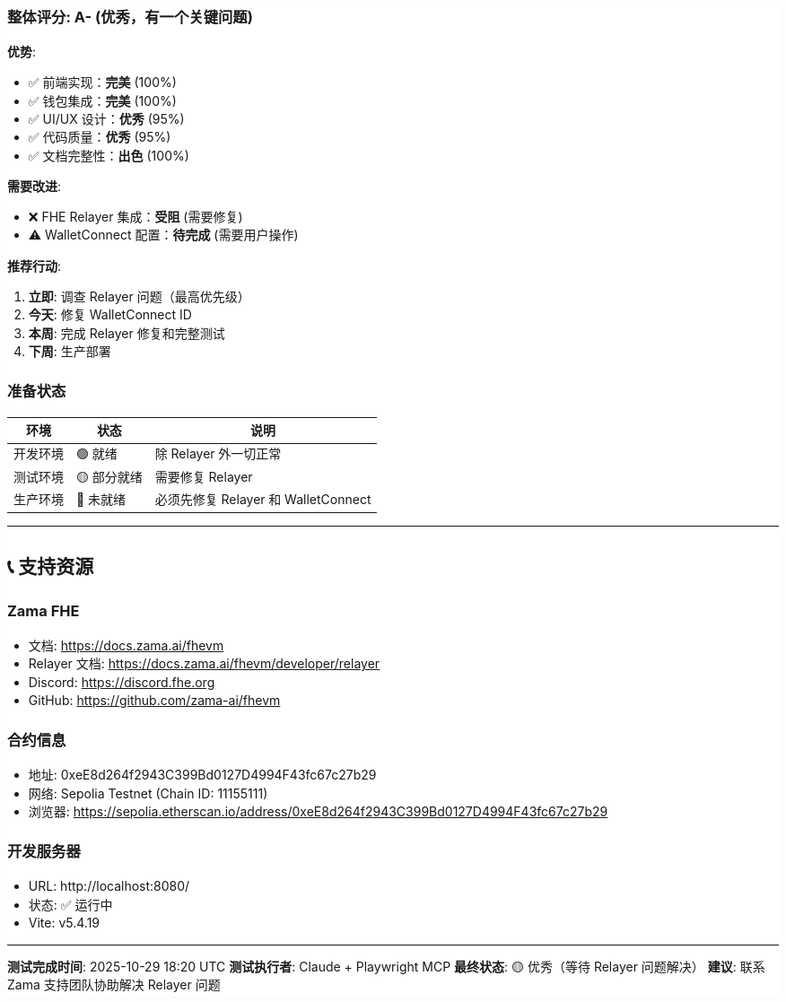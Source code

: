 ### 整体评分: A- (优秀，有一个关键问题)

**优势**:
- ✅ 前端实现：**完美** (100%)
- ✅ 钱包集成：**完美** (100%)
- ✅ UI/UX 设计：**优秀** (95%)
- ✅ 代码质量：**优秀** (95%)
- ✅ 文档完整性：**出色** (100%)

**需要改进**:
- ❌ FHE Relayer 集成：**受阻** (需要修复)
- ⚠️ WalletConnect 配置：**待完成** (需要用户操作)

**推荐行动**:
1. **立即**: 调查 Relayer 问题（最高优先级）
2. **今天**: 修复 WalletConnect ID
3. **本周**: 完成 Relayer 修复和完整测试
4. **下周**: 生产部署

### 准备状态

| 环境 | 状态 | 说明 |
|-----|------|------|
| 开发环境 | 🟢 就绪 | 除 Relayer 外一切正常 |
| 测试环境 | 🟡 部分就绪 | 需要修复 Relayer |
| 生产环境 | 🔴 未就绪 | 必须先修复 Relayer 和 WalletConnect |

---

## 📞 支持资源

### Zama FHE
- 文档: https://docs.zama.ai/fhevm
- Relayer 文档: https://docs.zama.ai/fhevm/developer/relayer
- Discord: https://discord.fhe.org
- GitHub: https://github.com/zama-ai/fhevm

### 合约信息
- 地址: 0xeE8d264f2943C399Bd0127D4994F43fc67c27b29
- 网络: Sepolia Testnet (Chain ID: 11155111)
- 浏览器: https://sepolia.etherscan.io/address/0xeE8d264f2943C399Bd0127D4994F43fc67c27b29

### 开发服务器
- URL: http://localhost:8080/
- 状态: ✅ 运行中
- Vite: v5.4.19

---

**测试完成时间**: 2025-10-29 18:20 UTC
**测试执行者**: Claude + Playwright MCP
**最终状态**: 🟡 优秀（等待 Relayer 问题解决）
**建议**: 联系 Zama 支持团队协助解决 Relayer 问题
